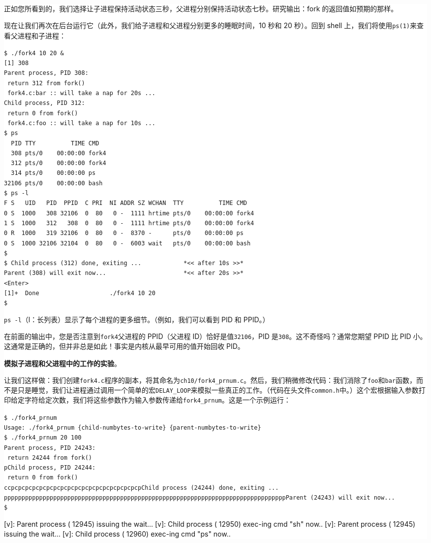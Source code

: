 正如您所看到的，我们选择让子进程保持活动状态三秒，父进程分别保持活动状态七秒。研究输出：fork 的返回值如预期的那样。

现在让我们再次在后台运行它（此外，我们给子进程和父进程分别更多的睡眠时间，10 秒和 20 秒）。回到 shell 上，我们将使用`ps(1)`来查看父进程和子进程：

```
$ ./fork4 10 20 &
[1] 308
Parent process, PID 308:
 return 312 from fork()
 fork4.c:bar :: will take a nap for 20s ...
Child process, PID 312:
 return 0 from fork()
 fork4.c:foo :: will take a nap for 10s ...
$ ps
  PID TTY          TIME CMD
  308 pts/0    00:00:00 fork4
  312 pts/0    00:00:00 fork4
  314 pts/0    00:00:00 ps
32106 pts/0    00:00:00 bash
$ ps -l
F S   UID   PID  PPID  C PRI  NI ADDR SZ WCHAN  TTY          TIME CMD
0 S  1000   308 32106  0  80   0 -  1111 hrtime pts/0    00:00:00 fork4
1 S  1000   312   308  0  80   0 -  1111 hrtime pts/0    00:00:00 fork4
0 R  1000   319 32106  0  80   0 -  8370 -      pts/0    00:00:00 ps
0 S  1000 32106 32104  0  80   0 -  6003 wait   pts/0    00:00:00 bash
$ 
$ Child process (312) done, exiting ...            *<< after 10s >>*
Parent (308) will exit now...                      *<< after 20s >>*
<Enter>
[1]+  Done                    ./fork4 10 20
$ 
```

`ps -l`（l：长列表）显示了每个进程的更多细节。（例如，我们可以看到 PID 和 PPID。）

在前面的输出中，您是否注意到`fork4`父进程的 PPID（父进程 ID）恰好是值`32106`，PID 是`308`。这不奇怪吗？通常您期望 PPID 比 PID 小。这通常是正确的，但并非总是如此！事实是内核从最早可用的值开始回收 PID。

**模拟子进程和父进程中的工作的实验**。

让我们这样做：我们创建`fork4.c`程序的副本，将其命名为`ch10/fork4_prnum.c`。然后，我们稍微修改代码：我们消除了`foo`和`bar`函数，而不是只是睡觉，我们让进程通过调用一个简单的宏`DELAY_LOOP`来模拟一些真正的工作。（代码在头文件`common.h`中。）这个宏根据输入参数打印给定字符给定次数，我们将这些参数作为输入参数传递给`fork4_prnum`。这是一个示例运行：

```
$ ./fork4_prnum 
Usage: ./fork4_prnum {child-numbytes-to-write} {parent-numbytes-to-write}
$ ./fork4_prnum 20 100
Parent process, PID 24243:
 return 24244 from fork()
pChild process, PID 24244:
 return 0 from fork()
ccpcpcpcpcpcpcpcpcpcpcpcpcpcpcpcpcpcpcpChild process (24244) done, exiting ...
ppppppppppppppppppppppppppppppppppppppppppppppppppppppppppppppppppppppppppppppppParent (24243) will exit now...
$ 
```


[v]: Parent process ( 12945) issuing the wait...
[v]: Child process ( 12950) exec-ing cmd "sh" now..
[v]: Parent process ( 12945) issuing the wait...
[v]: Child process ( 12960) exec-ing cmd "ps" now..